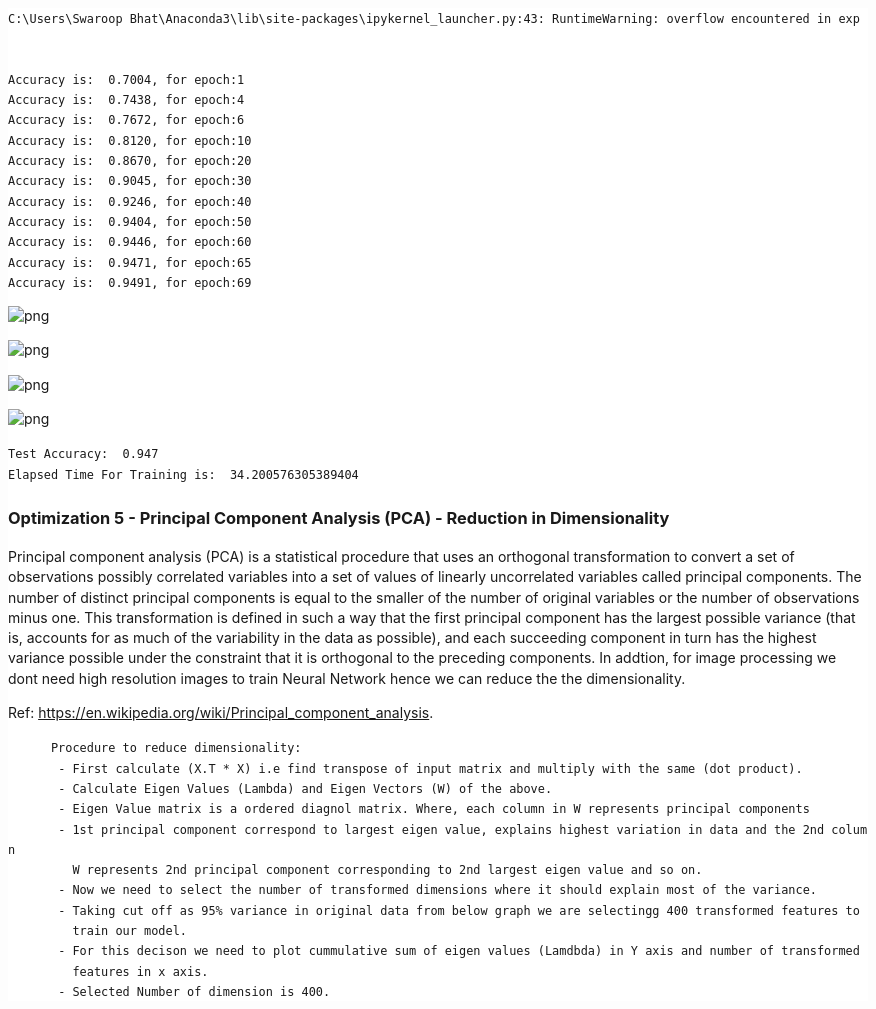     C:\Users\Swaroop Bhat\Anaconda3\lib\site-packages\ipykernel_launcher.py:43: RuntimeWarning: overflow encountered in exp
    

    Accuracy is:  0.7004, for epoch:1
    Accuracy is:  0.7438, for epoch:4
    Accuracy is:  0.7672, for epoch:6
    Accuracy is:  0.8120, for epoch:10
    Accuracy is:  0.8670, for epoch:20
    Accuracy is:  0.9045, for epoch:30
    Accuracy is:  0.9246, for epoch:40
    Accuracy is:  0.9404, for epoch:50
    Accuracy is:  0.9446, for epoch:60
    Accuracy is:  0.9471, for epoch:65
    Accuracy is:  0.9491, for epoch:69
    


![png](output_27_2.png)



![png](output_27_3.png)



![png](output_27_4.png)



![png](output_27_5.png)


    Test Accuracy:  0.947
    Elapsed Time For Training is:  34.200576305389404
    

### Optimization 5 - Principal Component Analysis (PCA) - Reduction in Dimensionality
Principal component analysis (PCA) is a statistical procedure that uses an orthogonal transformation to convert a set of observations possibly correlated variables into a set of values of linearly uncorrelated variables called principal components. The number of distinct principal components is equal to the smaller of the number of original variables or the number of observations minus one. This transformation is defined in such a way that the first principal component has the largest possible variance (that is, accounts for as much of the variability in the data as possible), and each succeeding component in turn has the highest variance possible under the constraint that it is orthogonal to the preceding components. In addtion, for image processing we dont need high resolution images to train Neural Network hence we can reduce  the the dimensionality. 
   
   Ref: https://en.wikipedia.org/wiki/Principal_component_analysis.
   
          Procedure to reduce dimensionality:
           - First calculate (X.T * X) i.e find transpose of input matrix and multiply with the same (dot product).
           - Calculate Eigen Values (Lambda) and Eigen Vectors (W) of the above.
           - Eigen Value matrix is a ordered diagnol matrix. Where, each column in W represents principal components
           - 1st principal component correspond to largest eigen value, explains highest variation in data and the 2nd column 
             W represents 2nd principal component corresponding to 2nd largest eigen value and so on.
           - Now we need to select the number of transformed dimensions where it should explain most of the variance.
           - Taking cut off as 95% variance in original data from below graph we are selectingg 400 transformed features to 
             train our model.
           - For this decison we need to plot cummulative sum of eigen values (Lamdbda) in Y axis and number of transformed 
             features in x axis.
           - Selected Number of dimension is 400.
